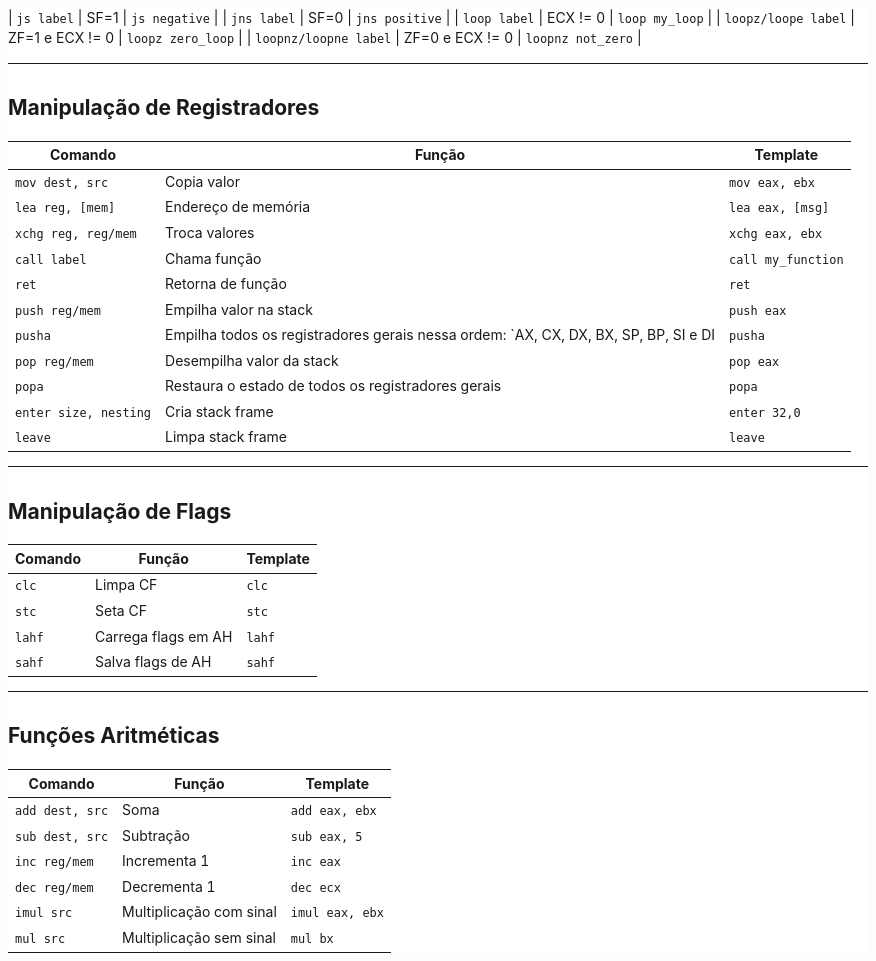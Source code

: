 | `js label` | SF=1 | `js negative` |
| `jns label` | SF=0 | `jns positive` |
| `loop label` | ECX != 0 | `loop my_loop` |
| `loopz/loope label` | ZF=1 e ECX != 0 | `loopz zero_loop` |
| `loopnz/loopne label` | ZF=0 e ECX != 0 | `loopnz not_zero` |

---

## Manipulação de Registradores
| Comando | Função | Template |
|---------|--------|---------|
| `mov dest, src` | Copia valor | `mov eax, ebx` |
| `lea reg, [mem]` | Endereço de memória | `lea eax, [msg]` |
| `xchg reg, reg/mem` | Troca valores | `xchg eax, ebx` |
| `call label` | Chama função | `call my_function` |
| `ret` | Retorna de função | `ret` |
| `push reg/mem` | Empilha valor na stack | `push eax` |
| `pusha` | Empilha todos os registradores gerais nessa ordem: `AX, CX, DX, BX, SP, BP, SI e DI | `pusha` |
| `pop reg/mem` | Desempilha valor da stack | `pop eax` |
| `popa` | Restaura o estado de todos os registradores gerais | `popa` |
| `enter size, nesting` | Cria stack frame | `enter 32,0` |
| `leave` | Limpa stack frame | `leave` |

---

## Manipulação de Flags
| Comando | Função | Template |
|---------|--------|---------|
| `clc` | Limpa CF | `clc` |
| `stc` | Seta CF | `stc` |
| `lahf` | Carrega flags em AH | `lahf` |
| `sahf` | Salva flags de AH | `sahf` |

---

## Funções Aritméticas
| Comando | Função | Template |
|---------|--------|---------|
| `add dest, src` | Soma | `add eax, ebx` |
| `sub dest, src` | Subtração | `sub eax, 5` |
| `inc reg/mem` | Incrementa 1 | `inc eax` |
| `dec reg/mem` | Decrementa 1 | `dec ecx` |
| `imul src` | Multiplicação com sinal | `imul eax, ebx` |
| `mul src` | Multiplicação sem sinal | `mul bx` |